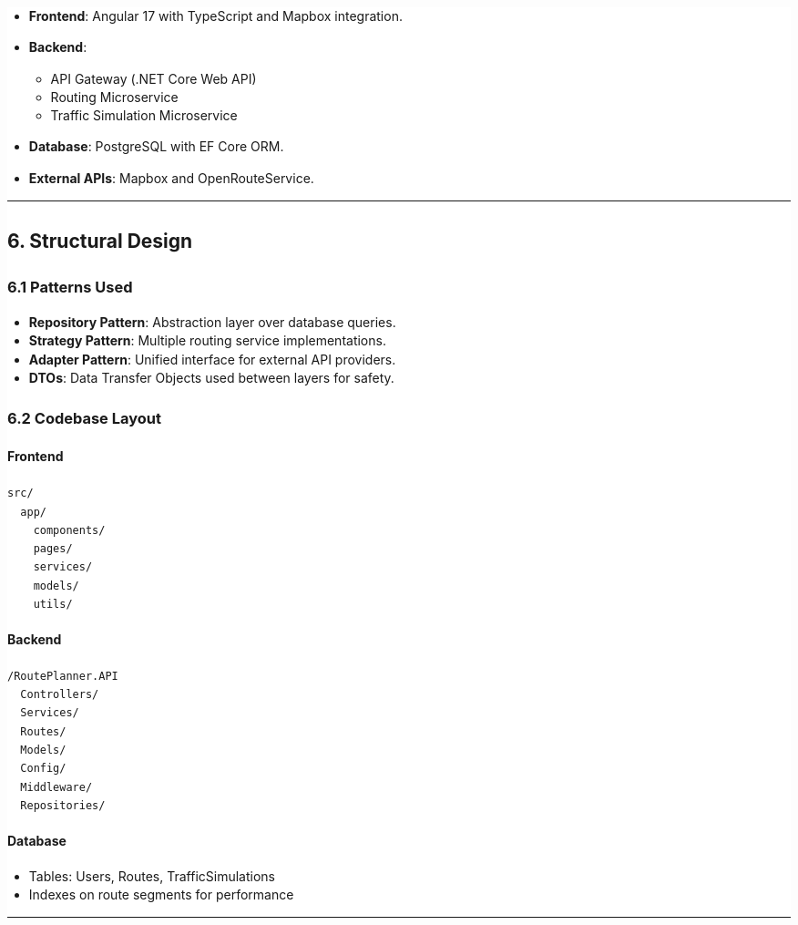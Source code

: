 * **Frontend**: Angular 17 with TypeScript and Mapbox integration.
* **Backend**:

  * API Gateway (.NET Core Web API)
  * Routing Microservice
  * Traffic Simulation Microservice
* **Database**: PostgreSQL with EF Core ORM.
* **External APIs**: Mapbox and OpenRouteService.

---

## 6. Structural Design

### 6.1 Patterns Used

* **Repository Pattern**: Abstraction layer over database queries.
* **Strategy Pattern**: Multiple routing service implementations.
* **Adapter Pattern**: Unified interface for external API providers.
* **DTOs**: Data Transfer Objects used between layers for safety.

### 6.2 Codebase Layout

#### Frontend

```
src/
  app/
    components/
    pages/
    services/
    models/
    utils/
```

#### Backend

```
/RoutePlanner.API
  Controllers/
  Services/
  Routes/
  Models/
  Config/
  Middleware/
  Repositories/
```

#### Database

* Tables: Users, Routes, TrafficSimulations
* Indexes on route segments for performance

---
